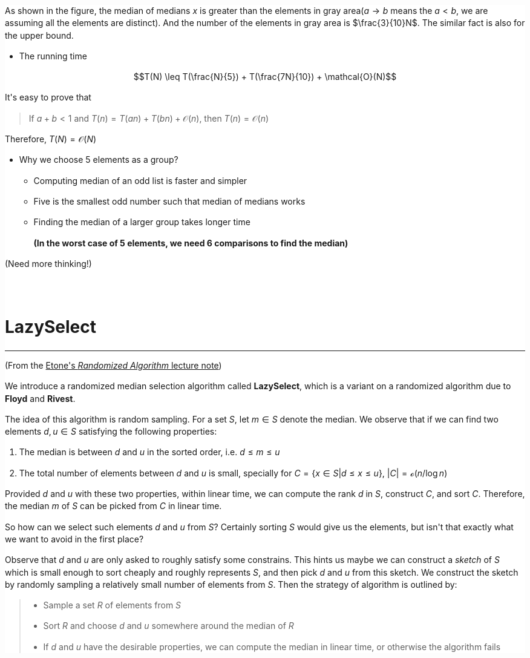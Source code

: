 As shown in the figure, the median of medians $x$ is greater than the elements in gray area($a \rightarrow b$ means the $a < b$, we are assuming all the elements are distinct). And the number of the elements in gray area is $\frac{3}{10}N$. The similar fact is also for the upper bound.

* The running time

$$T(N) \leq T(\frac{N}{5}) + T(\frac{7N}{10}) + \mathcal{O}(N)$$

It's easy to prove that

> If $a + b < 1$ and $T(n) = T(an) + T(bn) + \mathcal{O}(n)$, then $T(n) = \mathcal{O}(n)$

Therefore, $T(N) = \mathcal{O}(N)$

* Why we choose 5 elements as a group?

    * Computing median of an odd list is faster and simpler

    * Five is the smallest odd number such that median of medians works

    * Finding the median of a larger group takes longer time

        **(In the worst case of 5 elements, we need 6 comparisons to find the median)**

(Need more thinking!)

<br />

# LazySelect

-----

(From the [Etone's *Randomized Algorithm* lecture note](http://tcs.nju.edu.cn/wiki/index.php/%E9%9A%8F%E6%9C%BA%E7%AE%97%E6%B3%95\_(Fall\_2011)/Median\_Selection))

We introduce a randomized median selection algorithm called **LazySelect**, which is a variant on a randomized algorithm due to **Floyd** and **Rivest**.

The idea of this algorithm is random sampling. For a set $S$, let $m \in S$ denote the median. We observe that if we can find two elements $d, u \in S$ satisfying the following properties:

1. The median is between $d$ and $u$ in the sorted order, i.e. $d \leq m \leq u$

2. The total number of elements between $d$ and $u$ is small, specially for $C = \{x \in S| d \leq x \leq u\}$, $|C| = \mathcal{o}(n / \log n)$

Provided $d$ and $u$ with these two properties, within linear time, we can compute the rank $d$ in $S$, construct $C$, and sort $C$. Therefore, the median $m$ of $S$ can be picked from $C$ in linear time.

So how can we select such elements $d$ and $u$ from $S$? Certainly sorting $S$ would give us the elements, but isn't that exactly what we want to avoid in the first place?

Observe that $d$ and $u$ are only asked to roughly satisfy some constrains. This hints us maybe we can construct a *sketch* of $S$ which is small enough to sort cheaply and roughly represents $S$, and then pick $d$ and $u$ from this sketch. We construct the sketch by randomly sampling a relatively small number of elements from $S$. Then the strategy of algorithm is outlined by:

> * Sample a set $R$ of elements from $S$
>
> * Sort $R$ and choose $d$ and $u$ somewhere around the median of $R$
> 
> * If $d$ and $u$ have the desirable properties, we can compute the median in linear time, or otherwise the algorithm fails
